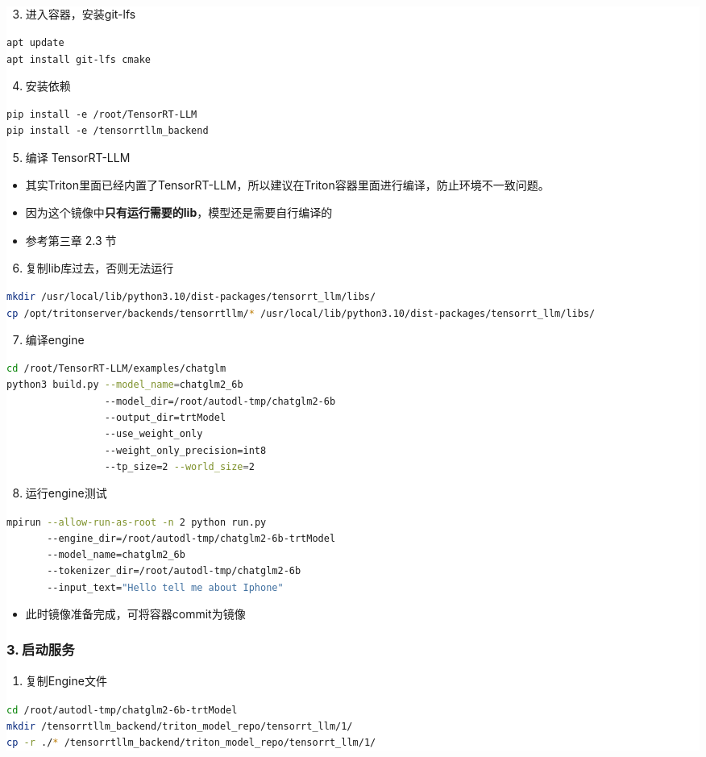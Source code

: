 3. 进入容器，安装git-lfs

```bash
apt update
apt install git-lfs cmake
```

4. 安装依赖

```text
pip install -e /root/TensorRT-LLM
pip install -e /tensorrtllm_backend
```

5. 编译 TensorRT-LLM
- 其实Triton里面已经内置了TensorRT-LLM，所以建议在Triton容器里面进行编译，防止环境不一致问题。

- 因为这个镜像中**只有运行需要的lib**，模型还是需要自行编译的

- 参考第三章 2.3 节
6. 复制lib库过去，否则无法运行

```bash
mkdir /usr/local/lib/python3.10/dist-packages/tensorrt_llm/libs/
cp /opt/tritonserver/backends/tensorrtllm/* /usr/local/lib/python3.10/dist-packages/tensorrt_llm/libs/
```

7. 编译engine

```bash
cd /root/TensorRT-LLM/examples/chatglm
python3 build.py --model_name=chatglm2_6b 
                 --model_dir=/root/autodl-tmp/chatglm2-6b 
                 --output_dir=trtModel 
                 --use_weight_only 
                 --weight_only_precision=int8 
                 --tp_size=2 --world_size=2
```

8. 运行engine测试

```bash
mpirun --allow-run-as-root -n 2 python run.py 
       --engine_dir=/root/autodl-tmp/chatglm2-6b-trtModel 
       --model_name=chatglm2_6b 
       --tokenizer_dir=/root/autodl-tmp/chatglm2-6b  
       --input_text="Hello tell me about Iphone"
```

- 此时镜像准备完成，可将容器commit为镜像

### 3. 启动服务

1. 复制Engine文件

```bash
cd /root/autodl-tmp/chatglm2-6b-trtModel
mkdir /tensorrtllm_backend/triton_model_repo/tensorrt_llm/1/
cp -r ./* /tensorrtllm_backend/triton_model_repo/tensorrt_llm/1/
```
